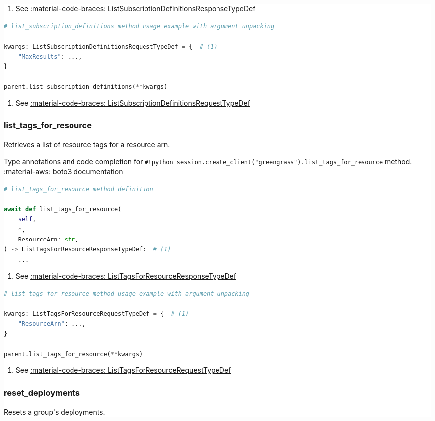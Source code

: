 1. See [:material-code-braces: ListSubscriptionDefinitionsResponseTypeDef](./type_defs.md#listsubscriptiondefinitionsresponsetypedef) 


```python
# list_subscription_definitions method usage example with argument unpacking

kwargs: ListSubscriptionDefinitionsRequestTypeDef = {  # (1)
    "MaxResults": ...,
}

parent.list_subscription_definitions(**kwargs)
```

1. See [:material-code-braces: ListSubscriptionDefinitionsRequestTypeDef](./type_defs.md#listsubscriptiondefinitionsrequesttypedef) 

### list\_tags\_for\_resource

Retrieves a list of resource tags for a resource arn.

Type annotations and code completion for `#!python session.create_client("greengrass").list_tags_for_resource` method.
[:material-aws: boto3 documentation](https://boto3.amazonaws.com/v1/documentation/api/latest/reference/services/greengrass/client/list_tags_for_resource.html)

```python
# list_tags_for_resource method definition

await def list_tags_for_resource(
    self,
    *,
    ResourceArn: str,
) -> ListTagsForResourceResponseTypeDef:  # (1)
    ...
```

1. See [:material-code-braces: ListTagsForResourceResponseTypeDef](./type_defs.md#listtagsforresourceresponsetypedef) 


```python
# list_tags_for_resource method usage example with argument unpacking

kwargs: ListTagsForResourceRequestTypeDef = {  # (1)
    "ResourceArn": ...,
}

parent.list_tags_for_resource(**kwargs)
```

1. See [:material-code-braces: ListTagsForResourceRequestTypeDef](./type_defs.md#listtagsforresourcerequesttypedef) 

### reset\_deployments

Resets a group's deployments.
